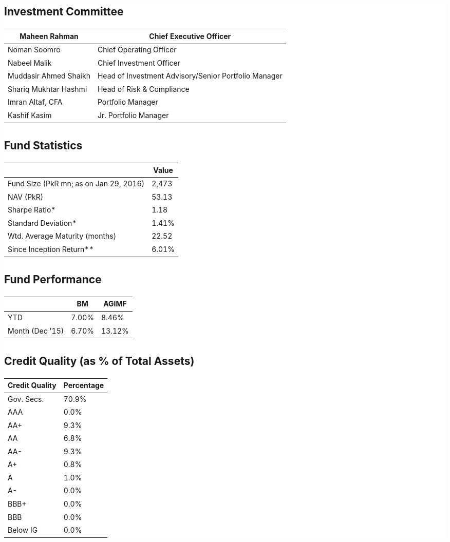 ## Investment Committee

| Maheen Rahman         | Chief Executive Officer                              |
| --------------------- | ---------------------------------------------------- |
| Noman Soomro          | Chief Operating Officer                              |
| Nabeel Malik          | Chief Investment Officer                             |
| Muddasir Ahmed Shaikh | Head of Investment Advisory/Senior Portfolio Manager |
| Shariq Mukhtar Hashmi | Head of Risk & Compliance                            |
| Imran Altaf, CFA      | Portfolio Manager                                    |
| Kashif Kasim          | Jr. Portfolio Manager                                |

## Fund Statistics

|                                        | Value |
| -------------------------------------- | ----- |
| Fund Size (PkR mn; as on Jan 29, 2016) | 2,473 |
| NAV (PkR)                              | 53.13 |
| Sharpe Ratio\*                         | 1.18  |
| Standard Deviation\*                   | 1.41% |
| Wtd. Average Maturity (months)         | 22.52 |
| Since Inception Return\*\*             | 6.01% |

## Fund Performance

|                 | BM    | AGIMF  |
| --------------- | ----- | ------ |
| YTD             | 7.00% | 8.46%  |
| Month (Dec '15) | 6.70% | 13.12% |

## Credit Quality (as % of Total Assets)

| Credit Quality | Percentage |
| -------------- | ---------- |
| Gov. Secs.     | 70.9%      |
| AAA            | 0.0%       |
| AA+            | 9.3%       |
| AA             | 6.8%       |
| AA-            | 9.3%       |
| A+             | 0.8%       |
| A              | 1.0%       |
| A-             | 0.0%       |
| BBB+           | 0.0%       |
| BBB            | 0.0%       |
| Below IG       | 0.0%       |